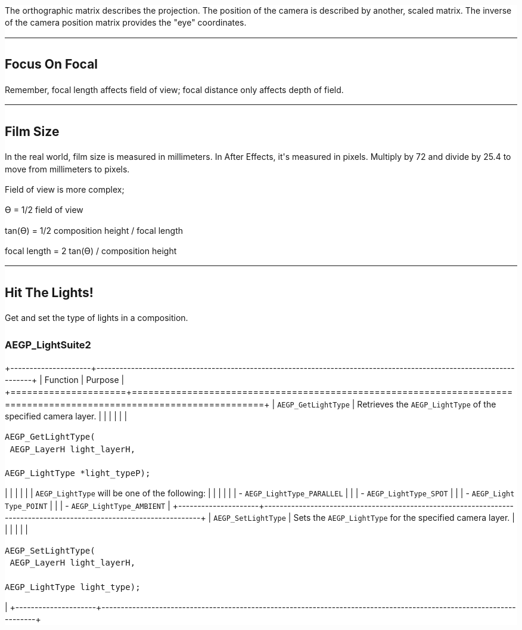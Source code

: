 The orthographic matrix describes the projection. The position of the camera is described by another, scaled matrix. The inverse of the camera position matrix provides the "eye" coordinates.

---

## Focus On Focal

Remember, focal length affects field of view; focal distance only affects depth of field.

---

## Film Size

In the real world, film size is measured in millimeters. In After Effects, it's measured in pixels. Multiply by 72 and divide by 25.4 to move from millimeters to pixels.

Field of view is more complex;

ϴ = 1/2 field of view

tan(ϴ) = 1/2 composition height / focal length

focal length = 2 tan(ϴ) / composition height

---

## Hit The Lights!

Get and set the type of lights in a composition.

### AEGP_LightSuite2

+---------------------+--------------------------------------------------------------------------------------------------------------------+
|      Function       |                                                      Purpose                                                       |
+=====================+====================================================================================================================+
| `AEGP_GetLightType` | Retrieves the `AEGP_LightType` of the specified camera layer.                                                      |
|                     |                                                                                                                    |
|                     | <pre lang="cpp">AEGP_GetLightType(<br/>  AEGP_LayerH     light_layerH,<br/>  AEGP_LightType  \*light_typeP);</pre> |
|                     |                                                                                                                    |
|                     | `AEGP_LightType` will be one of the following:                                                                     |
|                     |                                                                                                                    |
|                     | - `AEGP_LightType_PARALLEL`                                                                                        |
|                     | - `AEGP_LightType_SPOT`                                                                                            |
|                     | - `AEGP_LightType_POINT`                                                                                           |
|                     | - `AEGP_LightType_AMBIENT`                                                                                         |
+---------------------+--------------------------------------------------------------------------------------------------------------------+
| `AEGP_SetLightType` | Sets the `AEGP_LightType` for the specified camera layer.                                                          |
|                     |                                                                                                                    |
|                     | <pre lang="cpp">AEGP_SetLightType(<br/>  AEGP_LayerH     light_layerH,<br/>  AEGP_LightType  light_type);</pre>    |
+---------------------+--------------------------------------------------------------------------------------------------------------------+
